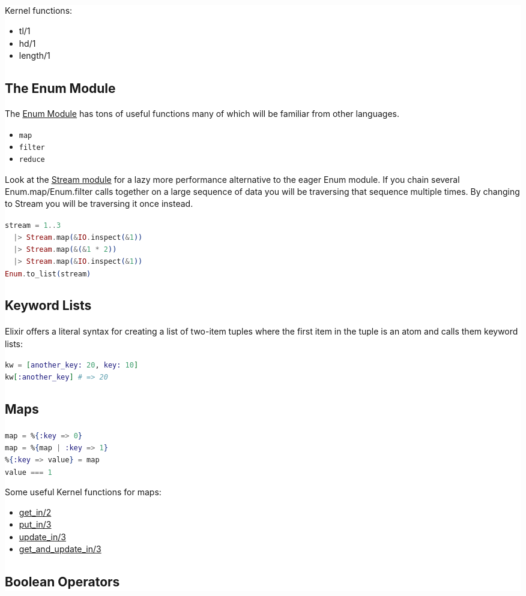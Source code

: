 Kernel functions:

* tl/1
* hd/1
* length/1

## The Enum Module

The [Enum Module](https://hexdocs.pm/elixir/Enum.html#content) has tons of useful
functions many of which will be familiar from other languages.

* `map`
* `filter`
* `reduce`

Look at the [Stream module](https://hexdocs.pm/elixir/Stream.html) for a lazy more performance alternative to the eager Enum module. If you chain several Enum.map/Enum.filter calls together on a large sequence of data you will be traversing
that sequence multiple times. By changing to Stream you will be traversing it once instead.

```elixir
stream = 1..3
  |> Stream.map(&IO.inspect(&1))
  |> Stream.map(&(&1 * 2))
  |> Stream.map(&IO.inspect(&1))
Enum.to_list(stream)
```

## Keyword Lists

Elixir offers a literal syntax for creating a list of two-item tuples where the first item in the tuple is an atom and calls them keyword lists:

```elixir
kw = [another_key: 20, key: 10]
kw[:another_key] # => 20
```

## Maps

```elixir
map = %{:key => 0}
map = %{map | :key => 1}
%{:key => value} = map
value === 1
```

Some useful Kernel functions for maps:

* [get_in/2](https://hexdocs.pm/elixir/Kernel.html#get_in/2)
* [put_in/3](https://hexdocs.pm/elixir/Kernel.html#put_in/3)
* [update_in/3](https://hexdocs.pm/elixir/Kernel.html#update_in/3)
* [get_and_update_in/3](https://hexdocs.pm/elixir/Kernel.html#get_and_update_in/3)

## Boolean Operators
